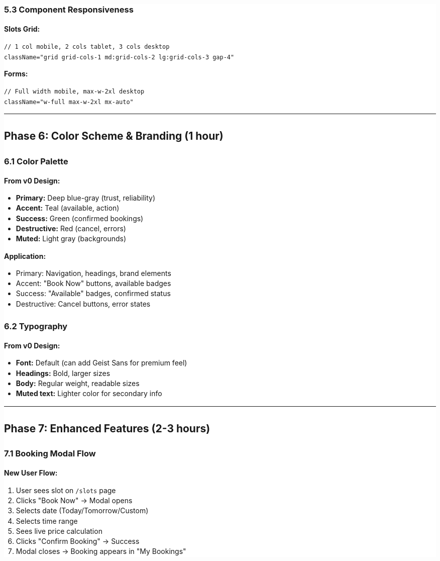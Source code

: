 ### 5.3 Component Responsiveness

**Slots Grid:**
```tsx
// 1 col mobile, 2 cols tablet, 3 cols desktop
className="grid grid-cols-1 md:grid-cols-2 lg:grid-cols-3 gap-4"
```

**Forms:**
```tsx
// Full width mobile, max-w-2xl desktop
className="w-full max-w-2xl mx-auto"
```

---

## Phase 6: Color Scheme & Branding (1 hour)

### 6.1 Color Palette

**From v0 Design:**
- **Primary:** Deep blue-gray (trust, reliability)
- **Accent:** Teal (available, action)
- **Success:** Green (confirmed bookings)
- **Destructive:** Red (cancel, errors)
- **Muted:** Light gray (backgrounds)

**Application:**
- Primary: Navigation, headings, brand elements
- Accent: "Book Now" buttons, available badges
- Success: "Available" badges, confirmed status
- Destructive: Cancel buttons, error states

### 6.2 Typography

**From v0 Design:**
- **Font:** Default (can add Geist Sans for premium feel)
- **Headings:** Bold, larger sizes
- **Body:** Regular weight, readable sizes
- **Muted text:** Lighter color for secondary info

---

## Phase 7: Enhanced Features (2-3 hours)

### 7.1 Booking Modal Flow

**New User Flow:**
1. User sees slot on `/slots` page
2. Clicks "Book Now" → Modal opens
3. Selects date (Today/Tomorrow/Custom)
4. Selects time range
5. Sees live price calculation
6. Clicks "Confirm Booking" → Success
7. Modal closes → Booking appears in "My Bookings"
